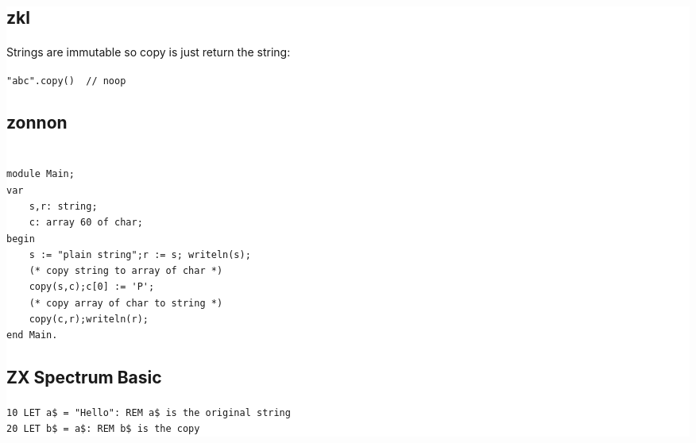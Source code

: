 

## zkl

Strings are immutable so copy is just return the string:

```zkl
"abc".copy()  // noop
```



## zonnon


```zonnon

module Main;
var
	s,r: string;
	c: array 60 of char;
begin
	s := "plain string";r := s; writeln(s);
	(* copy string to array of char *)
	copy(s,c);c[0] := 'P';
	(* copy array of char to string *)
	copy(c,r);writeln(r);
end Main.

```


## ZX Spectrum Basic



```basic
10 LET a$ = "Hello": REM a$ is the original string
20 LET b$ = a$: REM b$ is the copy
```

